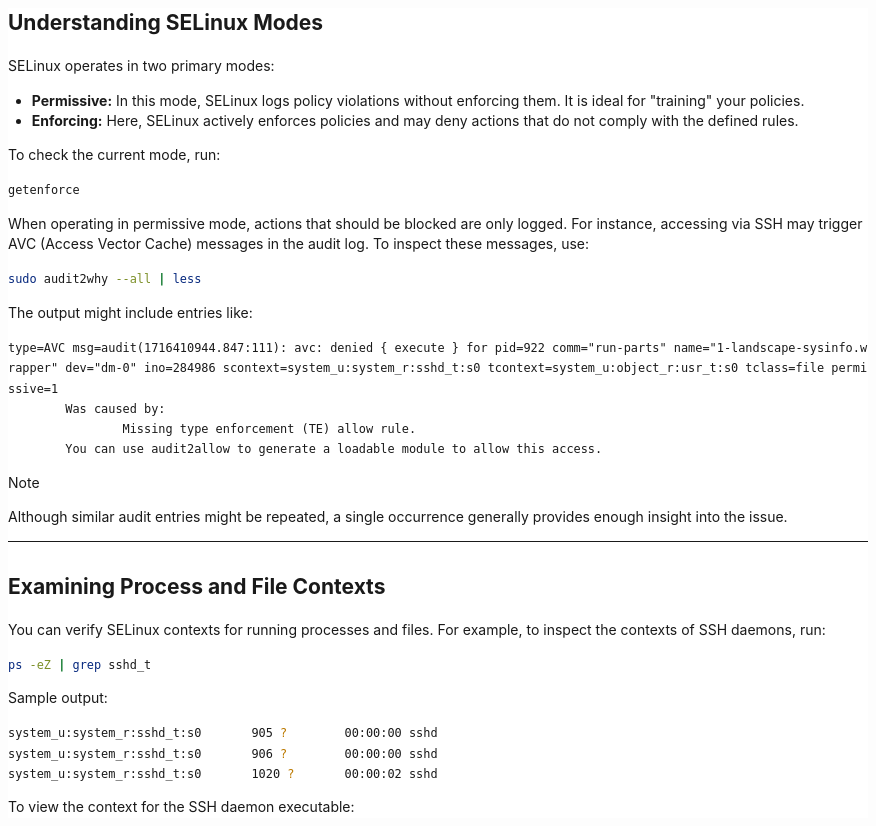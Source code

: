 ## Understanding SELinux Modes

SELinux operates in two primary modes:

- **Permissive:** In this mode, SELinux logs policy violations without enforcing them. It is ideal for "training" your policies.
- **Enforcing:** Here, SELinux actively enforces policies and may deny actions that do not comply with the defined rules.

To check the current mode, run:

```bash
getenforce
```

When operating in permissive mode, actions that should be blocked are only logged. For instance, accessing via SSH may trigger AVC (Access Vector Cache) messages in the audit log. To inspect these messages, use:

```bash
sudo audit2why --all | less
```

The output might include entries like:

```
type=AVC msg=audit(1716410944.847:111): avc: denied { execute } for pid=922 comm="run-parts" name="1-landscape-sysinfo.wrapper" dev="dm-0" ino=284986 scontext=system_u:system_r:sshd_t:s0 tcontext=system_u:object_r:usr_t:s0 tclass=file permissive=1
        Was caused by:
                Missing type enforcement (TE) allow rule.
        You can use audit2allow to generate a loadable module to allow this access.
```

>[!Note]
Although similar audit entries might be repeated, a single occurrence generally provides enough insight into the issue.

---
## Examining Process and File Contexts

You can verify SELinux contexts for running processes and files. For example, to inspect the contexts of SSH daemons, run:

```bash
ps -eZ | grep sshd_t
```

Sample output:

```bash
system_u:system_r:sshd_t:s0       905 ?        00:00:00 sshd
system_u:system_r:sshd_t:s0       906 ?        00:00:00 sshd
system_u:system_r:sshd_t:s0       1020 ?       00:00:02 sshd
```

To view the context for the SSH daemon executable:
